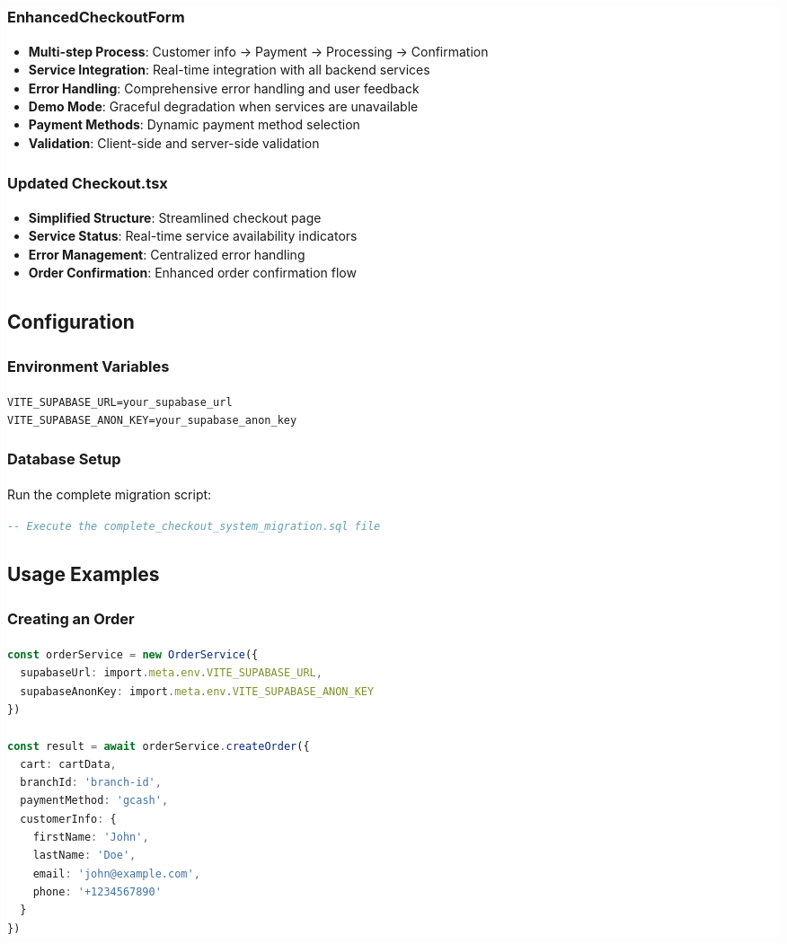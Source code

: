 ### EnhancedCheckoutForm
- **Multi-step Process**: Customer info → Payment → Processing → Confirmation
- **Service Integration**: Real-time integration with all backend services
- **Error Handling**: Comprehensive error handling and user feedback
- **Demo Mode**: Graceful degradation when services are unavailable
- **Payment Methods**: Dynamic payment method selection
- **Validation**: Client-side and server-side validation

### Updated Checkout.tsx
- **Simplified Structure**: Streamlined checkout page
- **Service Status**: Real-time service availability indicators
- **Error Management**: Centralized error handling
- **Order Confirmation**: Enhanced order confirmation flow

## Configuration

### Environment Variables
```env
VITE_SUPABASE_URL=your_supabase_url
VITE_SUPABASE_ANON_KEY=your_supabase_anon_key
```

### Database Setup
Run the complete migration script:
```sql
-- Execute the complete_checkout_system_migration.sql file
```

## Usage Examples

### Creating an Order
```typescript
const orderService = new OrderService({
  supabaseUrl: import.meta.env.VITE_SUPABASE_URL,
  supabaseAnonKey: import.meta.env.VITE_SUPABASE_ANON_KEY
})

const result = await orderService.createOrder({
  cart: cartData,
  branchId: 'branch-id',
  paymentMethod: 'gcash',
  customerInfo: {
    firstName: 'John',
    lastName: 'Doe',
    email: 'john@example.com',
    phone: '+1234567890'
  }
})
```
